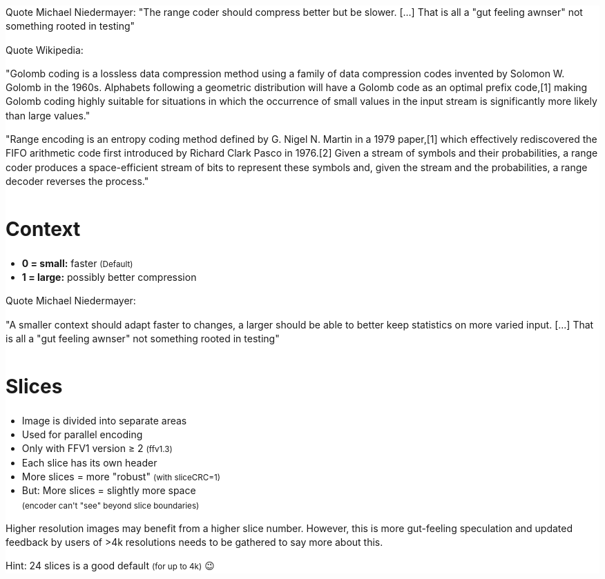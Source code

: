 <aside class="notes">
Quote Michael Niedermayer:
"The range coder should compress better but be slower.
[...]
That is all a "gut feeling awnser" not something rooted in testing"


Quote Wikipedia:

"Golomb coding is a lossless data compression method using a family of data compression codes invented by Solomon W. Golomb in the 1960s. Alphabets following a geometric distribution will have a Golomb code as an optimal prefix code,[1] making Golomb coding highly suitable for situations in which the occurrence of small values in the input stream is significantly more likely than large values."

"Range encoding is an entropy coding method defined by G. Nigel N. Martin in a 1979 paper,[1] which effectively rediscovered the FIFO arithmetic code first introduced by Richard Clark Pasco in 1976.[2] Given a stream of symbols and their probabilities, a range coder produces a space-efficient stream of bits to represent these symbols and, given the stream and the probabilities, a range decoder reverses the process."
</aside>



# Context

  * **0 = small:** faster <small>(Default)</small>
  * **1 = large:** possibly better compression


<aside class="notes">
Quote Michael Niedermayer:

"A smaller context should adapt faster to changes, a larger should be
able to better keep statistics on more varied input.
[...]
That is all a "gut feeling awnser" not something rooted in testing"
</aside>



# Slices

  * Image is divided into separate areas
  * Used for parallel encoding
  * Only with FFV1 version &ge; 2 <small>(ffv1.3)</small>
  * Each slice has its own header
  * More slices = more "robust" <small>(with sliceCRC=1)</small>
  * But: More slices = slightly more space  
    <small>(encoder can't "see" beyond slice boundaries)</small>

<aside class="notes">
Higher resolution images may benefit from a higher slice number.  However, this
is more gut-feeling speculation and updated feedback by users of >4k
resolutions needs to be gathered to say more about this.

Hint: 24 slices is a good default <small>(for up to 4k)</small> 😉️
</aside>
